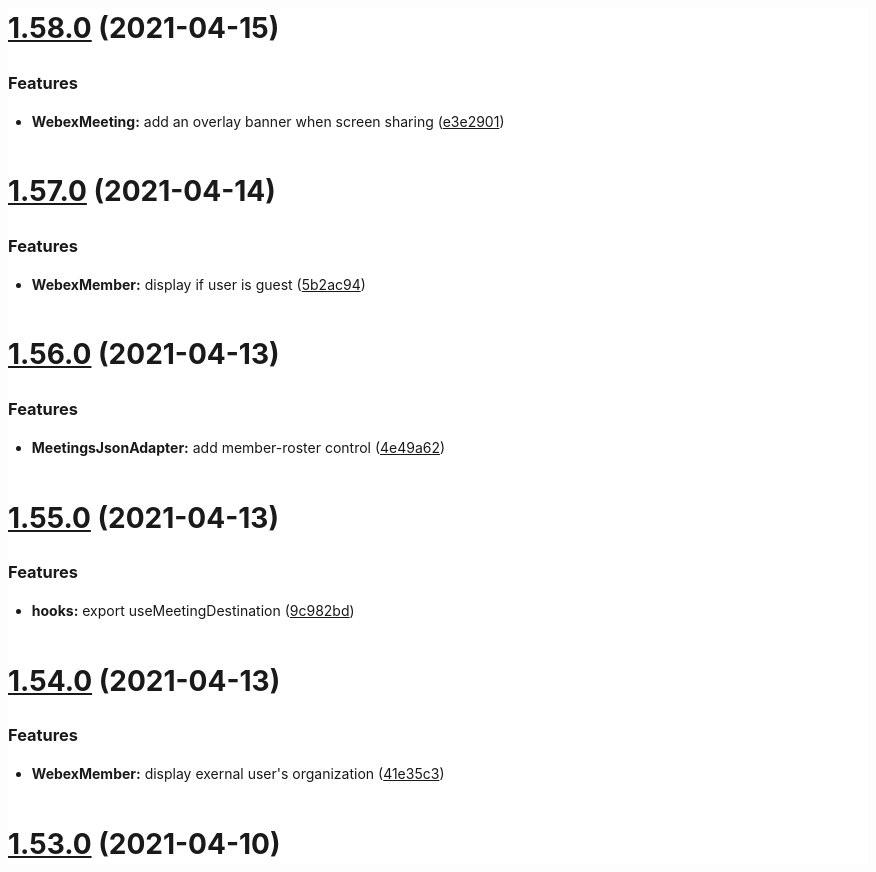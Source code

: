 # [1.58.0](https://github.com/webex/components/compare/v1.57.0...v1.58.0) (2021-04-15)


### Features

* **WebexMeeting:** add an overlay banner when screen sharing ([e3e2901](https://github.com/webex/components/commit/e3e290101bc25441f338af381a0797f971c046f0))

# [1.57.0](https://github.com/webex/components/compare/v1.56.0...v1.57.0) (2021-04-14)


### Features

* **WebexMember:** display if user is guest ([5b2ac94](https://github.com/webex/components/commit/5b2ac94c72e7da2e5a74a1675b8945b9b77eac57))

# [1.56.0](https://github.com/webex/components/compare/v1.55.0...v1.56.0) (2021-04-13)


### Features

* **MeetingsJsonAdapter:** add member-roster control ([4e49a62](https://github.com/webex/components/commit/4e49a62d8b8c67fef7f8e5f26e0f80b3d4473bc3))

# [1.55.0](https://github.com/webex/components/compare/v1.54.0...v1.55.0) (2021-04-13)


### Features

* **hooks:** export useMeetingDestination ([9c982bd](https://github.com/webex/components/commit/9c982bde52e52a88d85a273af87e9772f3b3c929))

# [1.54.0](https://github.com/webex/components/compare/v1.53.0...v1.54.0) (2021-04-13)


### Features

* **WebexMember:** display exernal user's organization ([41e35c3](https://github.com/webex/components/commit/41e35c30ca471d62cb98721e75df85310af36f8e))

# [1.53.0](https://github.com/webex/components/compare/v1.52.1...v1.53.0) (2021-04-10)
